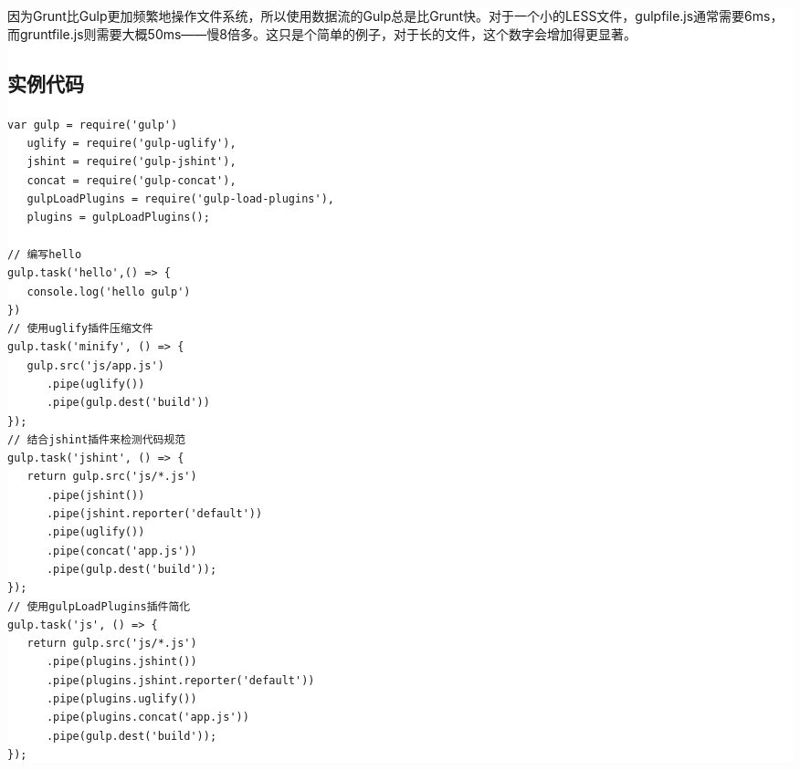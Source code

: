 因为Grunt比Gulp更加频繁地操作文件系统，所以使用数据流的Gulp总是比Grunt快。对于一个小的LESS文件，gulpfile.js通常需要6ms，而gruntfile.js则需要大概50ms——慢8倍多。这只是个简单的例子，对于长的文件，这个数字会增加得更显著。

## 实例代码

```
var gulp = require('gulp')
   uglify = require('gulp-uglify'),
   jshint = require('gulp-jshint'),
   concat = require('gulp-concat'),
   gulpLoadPlugins = require('gulp-load-plugins'),
   plugins = gulpLoadPlugins();

// 编写hello
gulp.task('hello',() => {
   console.log('hello gulp')
}) 
// 使用uglify插件压缩文件
gulp.task('minify', () => {
   gulp.src('js/app.js')
      .pipe(uglify())
      .pipe(gulp.dest('build'))
});
// 结合jshint插件来检测代码规范
gulp.task('jshint', () => {
   return gulp.src('js/*.js')
      .pipe(jshint())
      .pipe(jshint.reporter('default'))
      .pipe(uglify())
      .pipe(concat('app.js'))
      .pipe(gulp.dest('build'));
});
// 使用gulpLoadPlugins插件简化
gulp.task('js', () => {
   return gulp.src('js/*.js')
      .pipe(plugins.jshint())
      .pipe(plugins.jshint.reporter('default'))
      .pipe(plugins.uglify())
      .pipe(plugins.concat('app.js'))
      .pipe(gulp.dest('build'));
});
```